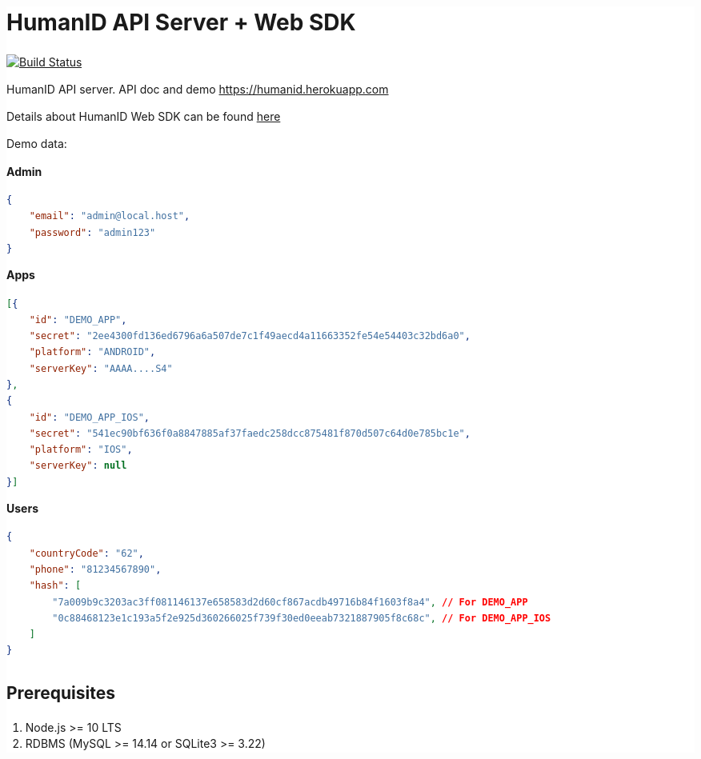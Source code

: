 # HumanID API Server + Web SDK

[![Build Status](https://travis-ci.org/bluenumberfoundation/humanid-api.png?branch=master)](https://travis-ci.org/bluenumberfoundation/humanid-api)

HumanID API server. API doc and demo https://humanid.herokuapp.com

Details about HumanID Web SDK can be found [here](client/README.md)

Demo data:

**Admin**

```JSON
{
    "email": "admin@local.host",
    "password": "admin123"
}
```

**Apps**

```JSON
[{
    "id": "DEMO_APP",
    "secret": "2ee4300fd136ed6796a6a507de7c1f49aecd4a11663352fe54e54403c32bd6a0",
    "platform": "ANDROID",
	"serverKey": "AAAA....S4"    
},
{
    "id": "DEMO_APP_IOS",
    "secret": "541ec90bf636f0a8847885af37faedc258dcc875481f870d507c64d0e785bc1e",
    "platform": "IOS",
	"serverKey": null
}]
```

**Users**

```JSON
{
    "countryCode": "62",
    "phone": "81234567890",
    "hash": [
        "7a009b9c3203ac3ff081146137e658583d2d60cf867acdb49716b84f1603f8a4", // For DEMO_APP
        "0c88468123e1c193a5f2e925d360266025f739f30ed0eeab7321887905f8c68c", // For DEMO_APP_IOS
    ]
}
```

## Prerequisites

1. Node.js >= 10 LTS
2. RDBMS (MySQL >= 14.14 or SQLite3 >= 3.22)
